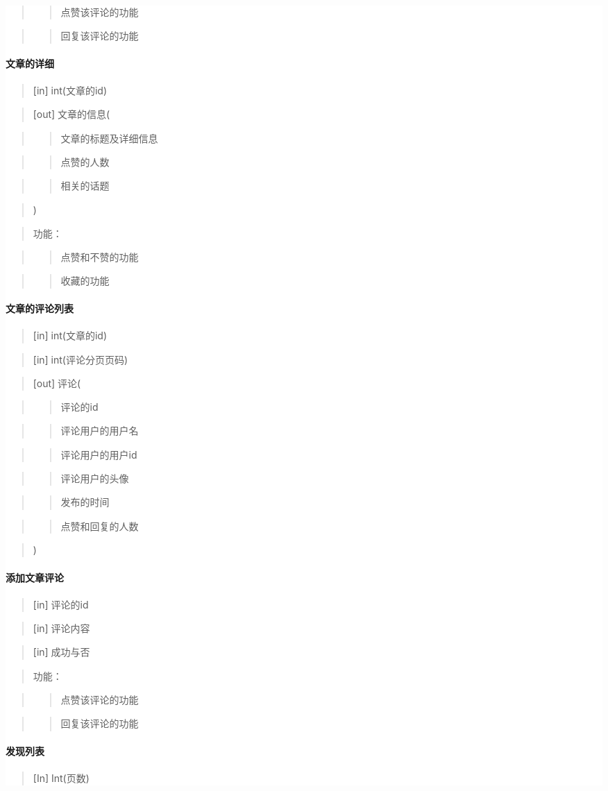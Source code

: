 > > 点赞该评论的功能

> > 回复该评论的功能


#### 文章的详细

> [in] int(文章的id)

> [out] 文章的信息(

> > 文章的标题及详细信息

> > 点赞的人数

> > 相关的话题

> )

> 功能：

> > 点赞和不赞的功能

> > 收藏的功能

#### 文章的评论列表

>  [in] int(文章的id)

>  [in] int(评论分页页码)

>  [out] 评论(

> > 评论的id

> > 评论用户的用户名

> > 评论用户的用户id

> > 评论用户的头像

> > 发布的时间

> > 点赞和回复的人数

> )

#### 添加文章评论

> [in] 评论的id

> [in] 评论内容

> [in] 成功与否

> 功能：

> > 点赞该评论的功能

> > 回复该评论的功能

#### 发现列表

> [In] Int(页数)
